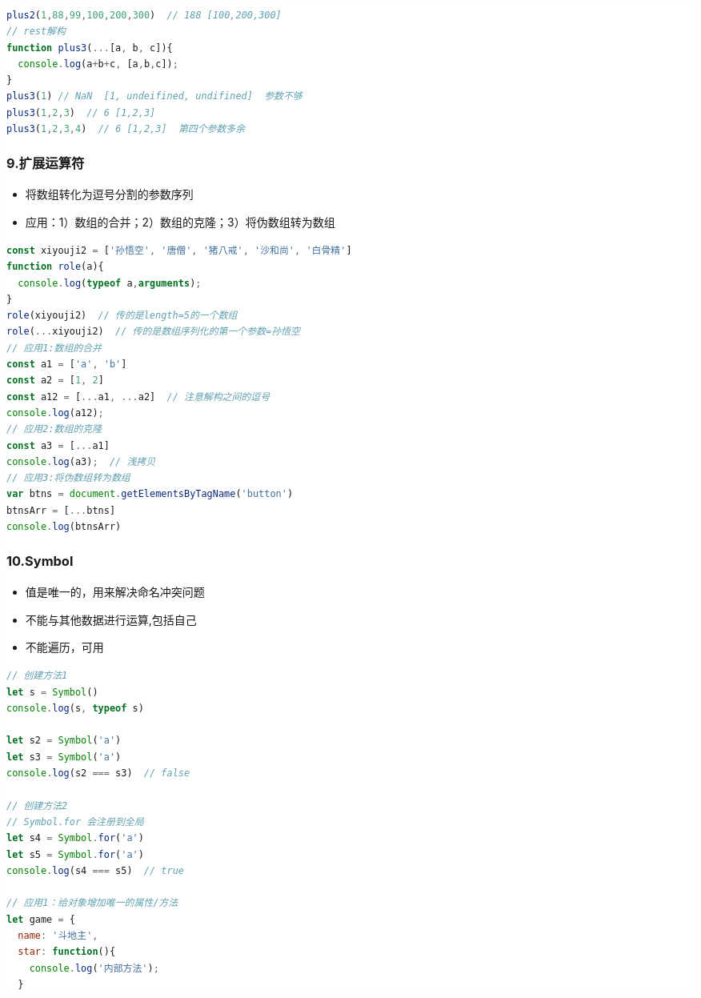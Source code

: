```js
plus2(1,88,99,100,200,300)  // 188 [100,200,300]
// rest解构
function plus3(...[a, b, c]){
  console.log(a+b+c, [a,b,c]);
}
plus3(1) // NaN  [1, undeifined, undifined]  参数不够
plus3(1,2,3)  // 6 [1,2,3]
plus3(1,2,3,4)  // 6 [1,2,3]  第四个参数多余
```

### 9.扩展运算符

- 将数组转化为逗号分割的参数序列

- 应用：1）数组的合并；2）数组的克隆；3）将伪数组转为数组

```js
const xiyouji2 = ['孙悟空', '唐僧', '猪八戒', '沙和尚', '白骨精']
function role(a){
  console.log(typeof a,arguments);
}
role(xiyouji2)  // 传的是length=5的一个数组
role(...xiyouji2)  // 传的是数组序列化的第一个参数=孙悟空
// 应用1:数组的合并
const a1 = ['a', 'b']
const a2 = [1, 2]
const a12 = [...a1, ...a2]  // 注意解构之间的逗号
console.log(a12);
// 应用2:数组的克隆
const a3 = [...a1]
console.log(a3);  // 浅拷贝
// 应用3:将伪数组转为数组
var btns = document.getElementsByTagName('button')
btnsArr = [...btns]
console.log(btnsArr)
```

### 10.Symbol

-  值是唯一的，用来解决命名冲突问题

- 不能与其他数据进行运算,包括自己

- 不能遍历，可用

```js
// 创建方法1
let s = Symbol()
console.log(s, typeof s)

let s2 = Symbol('a')
let s3 = Symbol('a')
console.log(s2 === s3)  // false

// 创建方法2
// Symbol.for 会注册到全局
let s4 = Symbol.for('a')
let s5 = Symbol.for('a')
console.log(s4 === s5)  // true

// 应用1：给对象增加唯一的属性/方法
let game = {
  name: '斗地主',
  star: function(){
    console.log('内部方法');
  }
```

  [Symbol('say')]: function(){